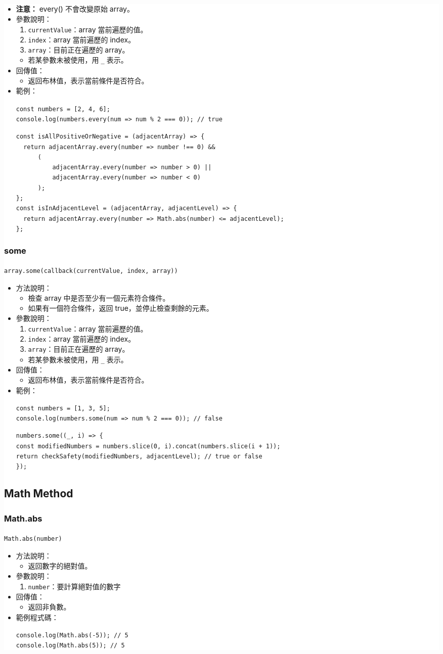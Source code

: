   * **注意：** every() 不會改變原始 array。
* 參數說明：
  1. `currentValue`：array 當前遍歷的值。
  2. `index`：array 當前遍歷的 index。
  3. `array`：目前正在遍歷的 array。
  * 若某參數未被使用，用 `_` 表示。
* 回傳值：
  * 返回布林值，表示當前條件是否符合。
* 範例：
  ```
  const numbers = [2, 4, 6];
  console.log(numbers.every(num => num % 2 === 0)); // true
  ```
  ```
  const isAllPositiveOrNegative = (adjacentArray) => {
    return adjacentArray.every(number => number !== 0) &&
        (
            adjacentArray.every(number => number > 0) ||
            adjacentArray.every(number => number < 0)
        );
  };
  const isInAdjacentLevel = (adjacentArray, adjacentLevel) => {
    return adjacentArray.every(number => Math.abs(number) <= adjacentLevel);
  };
  ```
### some
`array.some(callback(currentValue, index, array))`
* 方法說明：
  * 檢查 array 中是否至少有一個元素符合條件。
  * 如果有一個符合條件，返回 true，並停止檢查剩餘的元素。
* 參數說明：
  1. `currentValue`：array 當前遍歷的值。
  2. `index`：array 當前遍歷的 index。
  3. `array`：目前正在遍歷的 array。
  * 若某參數未被使用，用 `_` 表示。
* 回傳值：
  * 返回布林值，表示當前條件是否符合。
* 範例：
  ```
  const numbers = [1, 3, 5];
  console.log(numbers.some(num => num % 2 === 0)); // false
  ```
  ```
  numbers.some((_, i) => {
  const modifiedNumbers = numbers.slice(0, i).concat(numbers.slice(i + 1));
  return checkSafety(modifiedNumbers, adjacentLevel); // true or false
  });
  ```

## Math Method
### Math.abs
`Math.abs(number)`
* 方法說明：
  * 返回數字的絕對值。
* 參數說明：
  1. `number`：要計算絕對值的數字
* 回傳值：
  * 返回非負數。
* 範例程式碼：
  ```
  console.log(Math.abs(-5)); // 5
  console.log(Math.abs(5)); // 5
  ```